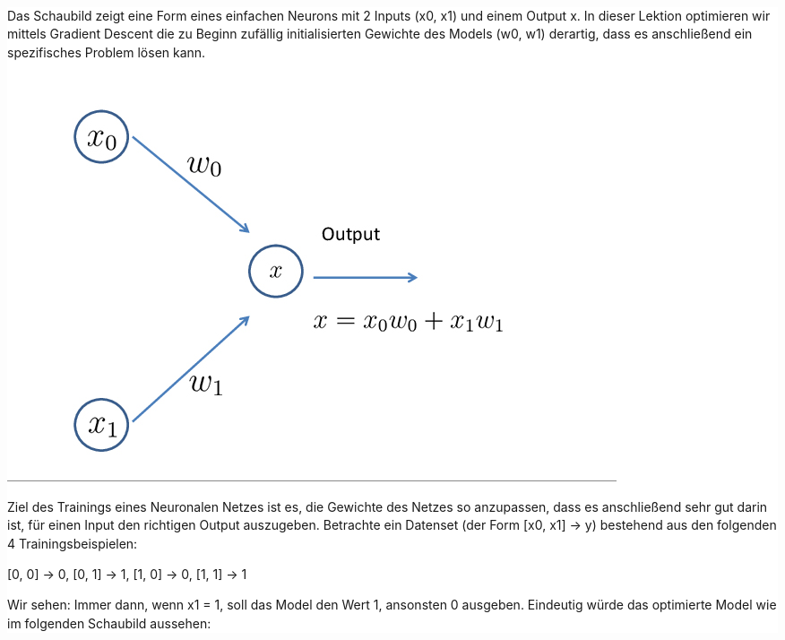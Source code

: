 Das Schaubild zeigt eine Form eines einfachen Neurons mit 2 Inputs (x0, x1) und einem Output x.
In dieser Lektion optimieren wir mittels Gradient Descent die zu Beginn zufällig initialisierten Gewichte des Models (w0, w1) derartig, dass es anschließend ein spezifisches Problem lösen kann.

![](https://github.com/jwb95/HfG-KI-LAB---Deep-Learning/blob/main/Lektion%2003%20-%20Einzelnes%20Neuron/media/nn.jpg)

Ziel des Trainings eines Neuronalen Netzes ist es, die Gewichte des Netzes so anzupassen, dass es anschließend
sehr gut darin ist, für einen Input den richtigen Output auszugeben.
Betrachte ein Datenset (der Form [x0, x1] -> y) bestehend aus den folgenden 4 Trainingsbeispielen:

[0, 0] -> 0, 
[0, 1] -> 1, 
[1, 0] -> 0, 
[1, 1] -> 1

Wir sehen: Immer dann, wenn x1 = 1, soll das Model den Wert 1, ansonsten 0 ausgeben.
Eindeutig würde das optimierte Model wie im folgenden Schaubild aussehen:
